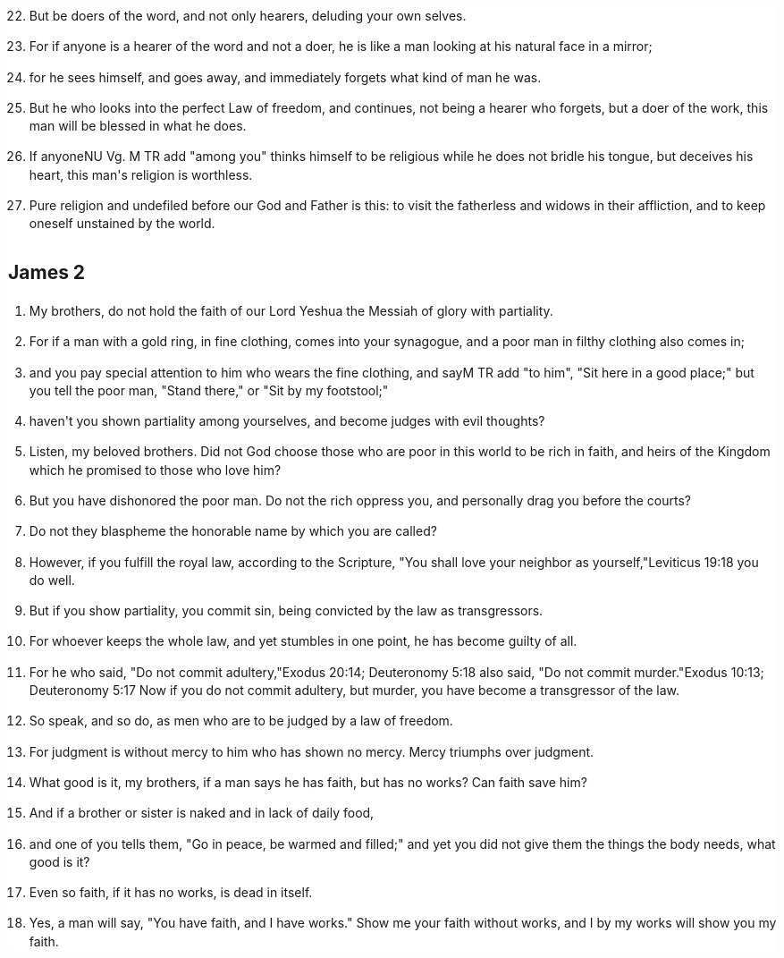 22. But be doers of the word, and not only hearers, deluding your own selves.

23. For if anyone is a hearer of the word and not a doer, he is like a man looking at his natural face in a mirror;

24. for he sees himself, and goes away, and immediately forgets what kind of man he was.

25. But he who looks into the perfect Law of freedom, and continues, not being a hearer who forgets, but a doer of the work, this man will be blessed in what he does. 

26. If anyoneNU Vg. M TR add "among you" thinks himself to be religious while he does not bridle his tongue, but deceives his heart, this man's religion is worthless.

27. Pure religion and undefiled before our God and Father is this: to visit the fatherless and widows in their affliction, and to keep oneself unstained by the world.  

## James 2

1. My brothers, do not hold the faith of our Lord Yeshua the Messiah of glory with partiality.

2. For if a man with a gold ring, in fine clothing, comes into your synagogue, and a poor man in filthy clothing also comes in;

3. and you pay special attention to him who wears the fine clothing, and sayM TR add "to him", "Sit here in a good place;" but you tell the poor man, "Stand there," or "Sit by my footstool;"

4. haven't you shown partiality among yourselves, and become judges with evil thoughts?

5. Listen, my beloved brothers. Did not God choose those who are poor in this world to be rich in faith, and heirs of the Kingdom which he promised to those who love him?

6. But you have dishonored the poor man. Do not the rich oppress you, and personally drag you before the courts?

7. Do not they blaspheme the honorable name by which you are called?

8. However, if you fulfill the royal law, according to the Scripture, "You shall love your neighbor as yourself,"Leviticus 19:18 you do well.

9. But if you show partiality, you commit sin, being convicted by the law as transgressors.

10. For whoever keeps the whole law, and yet stumbles in one point, he has become guilty of all.

11. For he who said, "Do not commit adultery,"Exodus 20:14; Deuteronomy 5:18 also said, "Do not commit murder."Exodus 10:13; Deuteronomy 5:17 Now if you do not commit adultery, but murder, you have become a transgressor of the law.

12. So speak, and so do, as men who are to be judged by a law of freedom.

13. For judgment is without mercy to him who has shown no mercy. Mercy triumphs over judgment. 

14. What good is it, my brothers, if a man says he has faith, but has no works? Can faith save him?

15. And if a brother or sister is naked and in lack of daily food,

16. and one of you tells them, "Go in peace, be warmed and filled;" and yet you did not give them the things the body needs, what good is it?

17. Even so faith, if it has no works, is dead in itself.

18. Yes, a man will say, "You have faith, and I have works." Show me your faith without works, and I by my works will show you my faith. 
